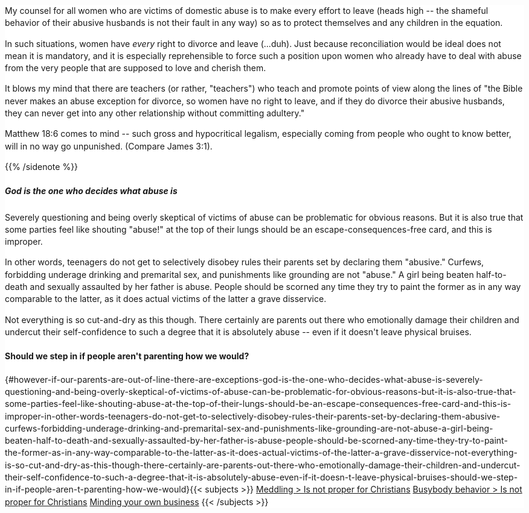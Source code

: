 My counsel for all women who are victims of domestic abuse is to make every effort to leave (heads high -- the shameful behavior of their abusive husbands is not their fault in any way) so as to protect themselves and any children in the equation.



In such situations, women have *every* right to divorce and leave (...duh). Just because reconciliation would be ideal does not mean it is mandatory, and it is especially reprehensible to force such a position upon women who already have to deal with abuse from the very people that are supposed to love and cherish them.

It blows my mind that there are teachers (or rather, "teachers") who teach and promote points of view along the lines of "the Bible never makes an abuse exception for divorce, so women have no right to leave, and if they do divorce their abusive husbands, they can never get into any other relationship without committing adultery."

Matthew 18:6 comes to mind -- such gross and hypocritical legalism, especially coming from people who ought to know better, will in no way go unpunished. (Compare James 3:1).

{{% /sidenote %}}



##### God is the one who decides what abuse is

Severely questioning and being overly skeptical of victims of abuse can be problematic for obvious reasons. But it is also true that some parties feel like shouting "abuse!" at the top of their lungs should be an escape-consequences-free card, and this is improper.

In other words, teenagers do not get to selectively disobey rules their parents set by declaring them "abusive." Curfews, forbidding underage drinking and premarital sex, and punishments like grounding are not "abuse." A girl being beaten half-to-death and sexually assaulted by her father is abuse. People should be scorned any time they try to paint the former as in any way comparable to the latter, as it does actual victims of the latter a grave disservice.

Not everything is so cut-and-dry as this though. There certainly are parents out there who emotionally damage their children and undercut their self-confidence to such a degree that it is absolutely abuse -- even if it doesn't leave physical bruises.



#### Should we step in if people aren't parenting how we would?

 {#however-if-our-parents-are-out-of-line-there-are-exceptions-god-is-the-one-who-decides-what-abuse-is-severely-questioning-and-being-overly-skeptical-of-victims-of-abuse-can-be-problematic-for-obvious-reasons-but-it-is-also-true-that-some-parties-feel-like-shouting-abuse-at-the-top-of-their-lungs-should-be-an-escape-consequences-free-card-and-this-is-improper-in-other-words-teenagers-do-not-get-to-selectively-disobey-rules-their-parents-set-by-declaring-them-abusive-curfews-forbidding-underage-drinking-and-premarital-sex-and-punishments-like-grounding-are-not-abuse-a-girl-being-beaten-half-to-death-and-sexually-assaulted-by-her-father-is-abuse-people-should-be-scorned-any-time-they-try-to-paint-the-former-as-in-any-way-comparable-to-the-latter-as-it-does-actual-victims-of-the-latter-a-grave-disservice-not-everything-is-so-cut-and-dry-as-this-though-there-certainly-are-parents-out-there-who-emotionally-damage-their-children-and-undercut-their-self-confidence-to-such-a-degree-that-it-is-absolutely-abuse-even-if-it-doesn-t-leave-physical-bruises-should-we-step-in-if-people-aren-t-parenting-how-we-would}{{< subjects >}}
<a href="/subject-index/#meddling-is-not-proper-for-christians">Meddling > Is not proper for Christians</a>
<a href="/subject-index/#busybody-behavior-is-not-proper-for-christians">Busybody behavior > Is not proper for Christians</a>
<a href="/subject-index/#minding-your-own-business">Minding your own business</a>
{{< /subjects >}}
